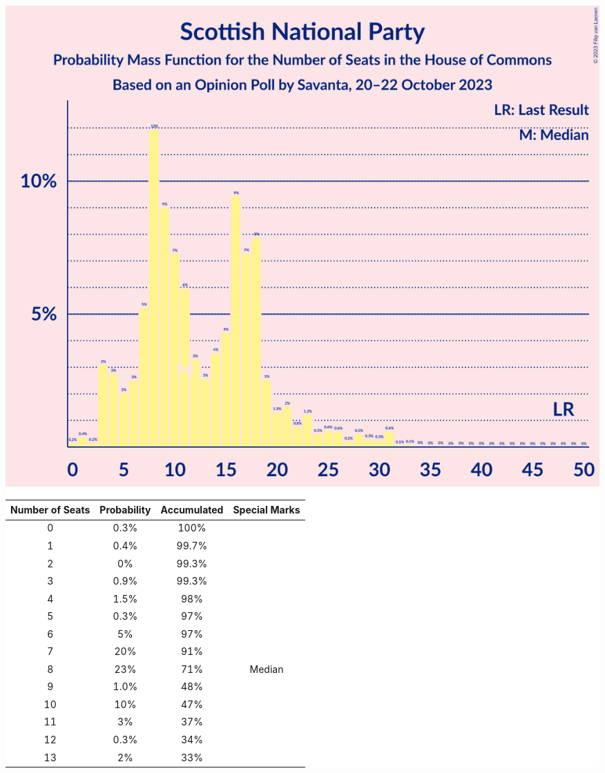 ![Graph with seats probability mass function not yet produced](2023-10-22-Savanta-seats-pmf-scottishnationalparty.png "Seats Probability Mass Function")

| Number of Seats | Probability | Accumulated | Special Marks |
|:---------------:|:-----------:|:-----------:|:-------------:|
| 0 | 0.3% | 100% |  |
| 1 | 0.4% | 99.7% |  |
| 2 | 0% | 99.3% |  |
| 3 | 0.9% | 99.3% |  |
| 4 | 1.5% | 98% |  |
| 5 | 0.3% | 97% |  |
| 6 | 5% | 97% |  |
| 7 | 20% | 91% |  |
| 8 | 23% | 71% | Median |
| 9 | 1.0% | 48% |  |
| 10 | 10% | 47% |  |
| 11 | 3% | 37% |  |
| 12 | 0.3% | 34% |  |
| 13 | 2% | 33% |  |